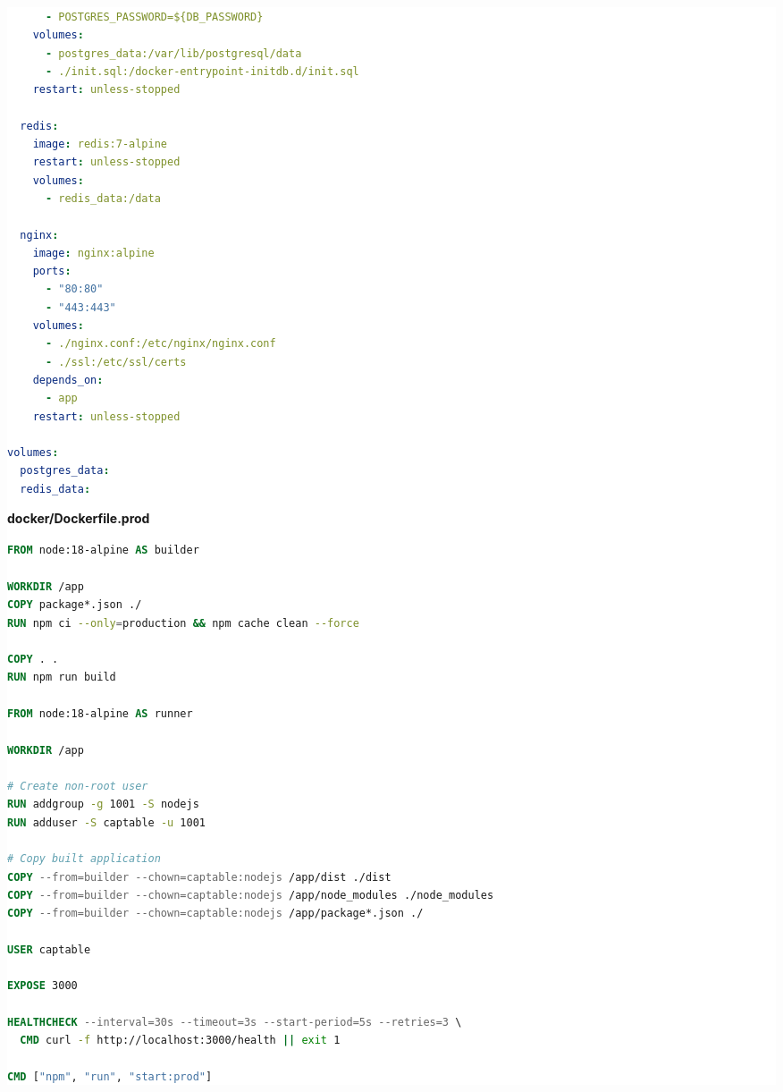 ```yaml
      - POSTGRES_PASSWORD=${DB_PASSWORD}
    volumes:
      - postgres_data:/var/lib/postgresql/data
      - ./init.sql:/docker-entrypoint-initdb.d/init.sql
    restart: unless-stopped

  redis:
    image: redis:7-alpine
    restart: unless-stopped
    volumes:
      - redis_data:/data

  nginx:
    image: nginx:alpine
    ports:
      - "80:80"
      - "443:443"
    volumes:
      - ./nginx.conf:/etc/nginx/nginx.conf
      - ./ssl:/etc/ssl/certs
    depends_on:
      - app
    restart: unless-stopped

volumes:
  postgres_data:
  redis_data:
```

**docker/Dockerfile.prod**
```dockerfile
FROM node:18-alpine AS builder

WORKDIR /app
COPY package*.json ./
RUN npm ci --only=production && npm cache clean --force

COPY . .
RUN npm run build

FROM node:18-alpine AS runner

WORKDIR /app

# Create non-root user
RUN addgroup -g 1001 -S nodejs
RUN adduser -S captable -u 1001

# Copy built application
COPY --from=builder --chown=captable:nodejs /app/dist ./dist
COPY --from=builder --chown=captable:nodejs /app/node_modules ./node_modules
COPY --from=builder --chown=captable:nodejs /app/package*.json ./

USER captable

EXPOSE 3000

HEALTHCHECK --interval=30s --timeout=3s --start-period=5s --retries=3 \
  CMD curl -f http://localhost:3000/health || exit 1

CMD ["npm", "run", "start:prod"]
```
